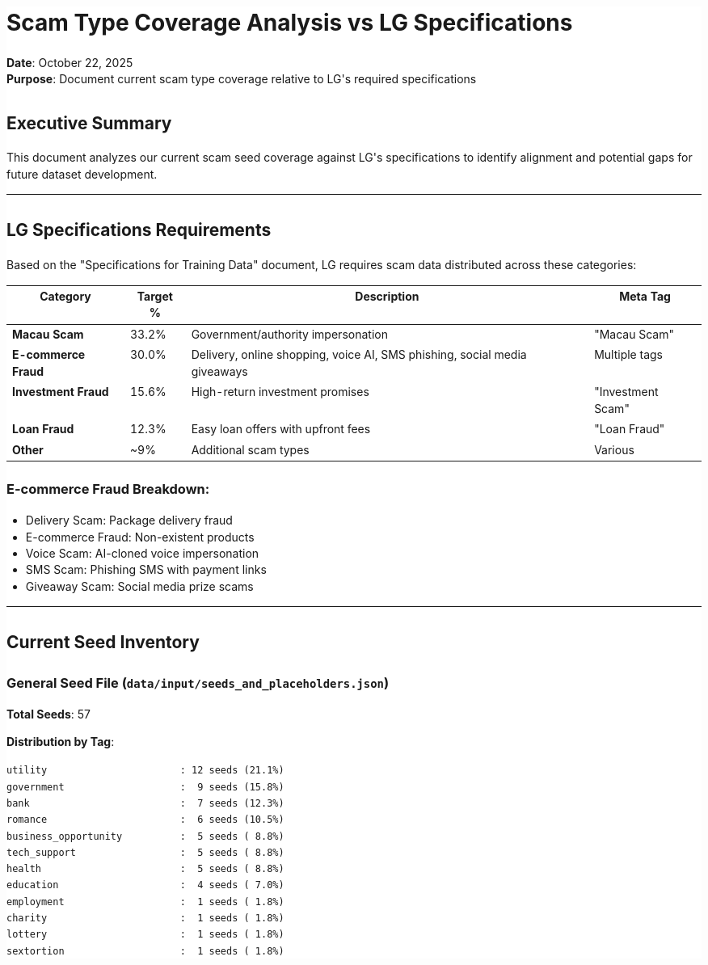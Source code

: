 # Scam Type Coverage Analysis vs LG Specifications

**Date**: October 22, 2025  
**Purpose**: Document current scam type coverage relative to LG's required specifications

## Executive Summary

This document analyzes our current scam seed coverage against LG's specifications to identify alignment and potential gaps for future dataset development.

---

## LG Specifications Requirements

Based on the "Specifications for Training Data" document, LG requires scam data distributed across these categories:

| Category | Target % | Description | Meta Tag |
|----------|----------|-------------|----------|
| **Macau Scam** | 33.2% | Government/authority impersonation | "Macau Scam" |
| **E-commerce Fraud** | 30.0% | Delivery, online shopping, voice AI, SMS phishing, social media giveaways | Multiple tags |
| **Investment Fraud** | 15.6% | High-return investment promises | "Investment Scam" |
| **Loan Fraud** | 12.3% | Easy loan offers with upfront fees | "Loan Fraud" |
| **Other** | ~9% | Additional scam types | Various |

### E-commerce Fraud Breakdown:
- Delivery Scam: Package delivery fraud
- E-commerce Fraud: Non-existent products
- Voice Scam: AI-cloned voice impersonation
- SMS Scam: Phishing SMS with payment links
- Giveaway Scam: Social media prize scams

---

## Current Seed Inventory

### General Seed File (`data/input/seeds_and_placeholders.json`)

**Total Seeds**: 57

**Distribution by Tag**:
```
utility                       : 12 seeds (21.1%)
government                    :  9 seeds (15.8%)
bank                          :  7 seeds (12.3%)
romance                       :  6 seeds (10.5%)
business_opportunity          :  5 seeds ( 8.8%)
tech_support                  :  5 seeds ( 8.8%)
health                        :  5 seeds ( 8.8%)
education                     :  4 seeds ( 7.0%)
employment                    :  1 seeds ( 1.8%)
charity                       :  1 seeds ( 1.8%)
lottery                       :  1 seeds ( 1.8%)
sextortion                    :  1 seeds ( 1.8%)
```
